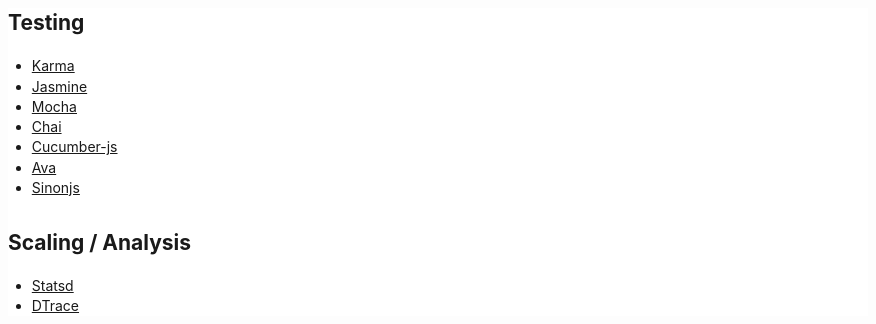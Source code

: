 ## Testing

- [Karma](https://github.com/karma-runner/karma)
- [Jasmine](http://jasmine.github.io/)
- [Mocha](http://mochajs.org/)
- [Chai](http://chaijs.com)
- [Cucumber-js](https://github.com/cucumber/cucumber-js)
- [Ava](https://github.com/avajs/ava)
- [Sinonjs](https://github.com/sinonjs/sinon)

## Scaling / Analysis

- [Statsd](https://github.com/etsy/statsd)
- [DTrace](https://github.com/chrisa/node-dtrace-provider)
